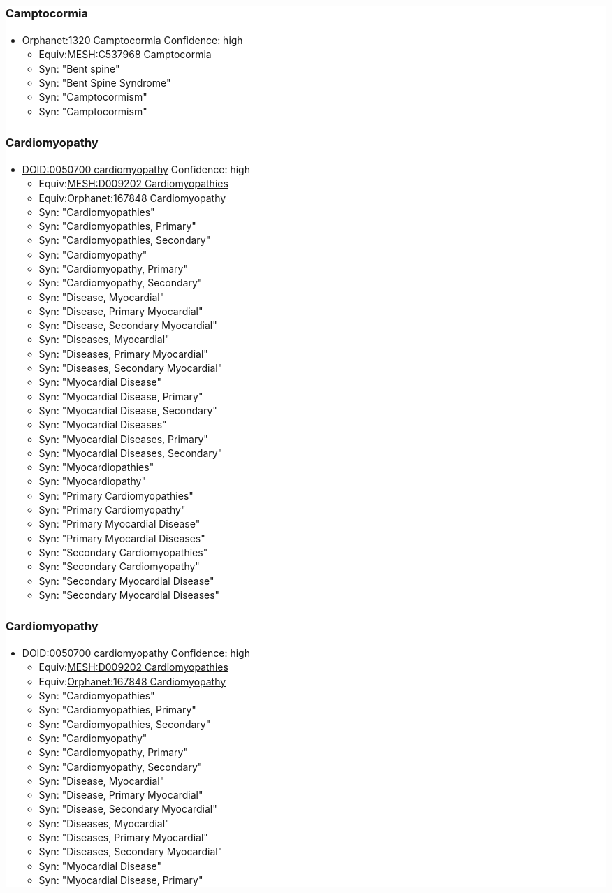 ### Camptocormia
 * [Orphanet:1320 Camptocormia](http://beta.monarchinitiative.org/disease/Orphanet:1320) Confidence: high
    * Equiv:[MESH:C537968 Camptocormia](http://beta.monarchinitiative.org/disease/MESH:C537968)
    * Syn: "Bent spine"
    * Syn: "Bent Spine Syndrome"
    * Syn: "Camptocormism"
    * Syn: "Camptocormism"

### Cardiomyopathy
 * [DOID:0050700 cardiomyopathy](http://beta.monarchinitiative.org/disease/DOID:0050700) Confidence: high
    * Equiv:[MESH:D009202 Cardiomyopathies](http://beta.monarchinitiative.org/disease/MESH:D009202)
    * Equiv:[Orphanet:167848 Cardiomyopathy](http://beta.monarchinitiative.org/disease/Orphanet:167848)
    * Syn: "Cardiomyopathies"
    * Syn: "Cardiomyopathies, Primary"
    * Syn: "Cardiomyopathies, Secondary"
    * Syn: "Cardiomyopathy"
    * Syn: "Cardiomyopathy, Primary"
    * Syn: "Cardiomyopathy, Secondary"
    * Syn: "Disease, Myocardial"
    * Syn: "Disease, Primary Myocardial"
    * Syn: "Disease, Secondary Myocardial"
    * Syn: "Diseases, Myocardial"
    * Syn: "Diseases, Primary Myocardial"
    * Syn: "Diseases, Secondary Myocardial"
    * Syn: "Myocardial Disease"
    * Syn: "Myocardial Disease, Primary"
    * Syn: "Myocardial Disease, Secondary"
    * Syn: "Myocardial Diseases"
    * Syn: "Myocardial Diseases, Primary"
    * Syn: "Myocardial Diseases, Secondary"
    * Syn: "Myocardiopathies"
    * Syn: "Myocardiopathy"
    * Syn: "Primary Cardiomyopathies"
    * Syn: "Primary Cardiomyopathy"
    * Syn: "Primary Myocardial Disease"
    * Syn: "Primary Myocardial Diseases"
    * Syn: "Secondary Cardiomyopathies"
    * Syn: "Secondary Cardiomyopathy"
    * Syn: "Secondary Myocardial Disease"
    * Syn: "Secondary Myocardial Diseases"

### Cardiomyopathy
 * [DOID:0050700 cardiomyopathy](http://beta.monarchinitiative.org/disease/DOID:0050700) Confidence: high
    * Equiv:[MESH:D009202 Cardiomyopathies](http://beta.monarchinitiative.org/disease/MESH:D009202)
    * Equiv:[Orphanet:167848 Cardiomyopathy](http://beta.monarchinitiative.org/disease/Orphanet:167848)
    * Syn: "Cardiomyopathies"
    * Syn: "Cardiomyopathies, Primary"
    * Syn: "Cardiomyopathies, Secondary"
    * Syn: "Cardiomyopathy"
    * Syn: "Cardiomyopathy, Primary"
    * Syn: "Cardiomyopathy, Secondary"
    * Syn: "Disease, Myocardial"
    * Syn: "Disease, Primary Myocardial"
    * Syn: "Disease, Secondary Myocardial"
    * Syn: "Diseases, Myocardial"
    * Syn: "Diseases, Primary Myocardial"
    * Syn: "Diseases, Secondary Myocardial"
    * Syn: "Myocardial Disease"
    * Syn: "Myocardial Disease, Primary"